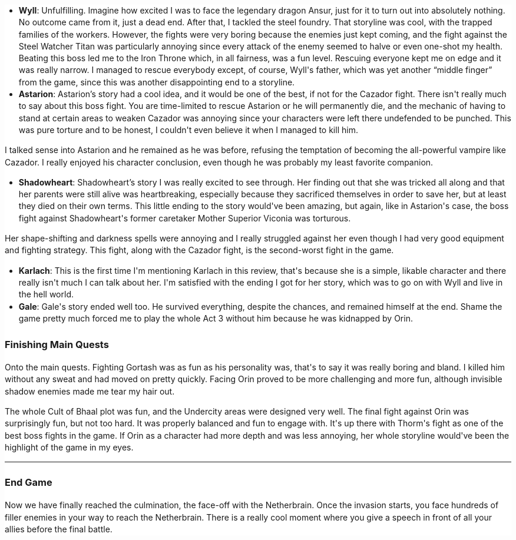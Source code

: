 - **Wyll**: Unfulfilling. Imagine how excited I was to face the legendary dragon Ansur, just for it to turn out into absolutely nothing. No outcome came from it, just a dead end. After that, I tackled the steel foundry. That storyline was cool, with the trapped families of the workers. However, the fights were very boring because the enemies just kept coming, and the fight against the Steel Watcher Titan was particularly annoying since every attack of the enemy seemed to halve or even one-shot my health.
  Beating this boss led me to the Iron Throne which, in all fairness, was a fun level. Rescuing everyone kept me on edge and it was really narrow. I managed to rescue everybody except, of course, Wyll's father, which was yet another “middle finger” from the game, since this was another disappointing end to a storyline.
- **Astarion**: Astarion’s story had a cool idea, and it would be one of the best, if not for the Cazador fight. There isn't really much to say about this boss fight. You are time-limited to rescue Astarion or he will permanently die, and the mechanic of having to stand at certain areas to weaken Cazador was annoying since your characters were left there undefended to be punched. This was pure torture and to be honest, I couldn't even believe it when I managed to kill him.

I talked sense into Astarion and he remained as he was before, refusing the temptation of becoming the all-powerful vampire like Cazador. I really enjoyed his character conclusion, even though he was probably my least favorite companion.

- **Shadowheart**: Shadowheart’s story I was really excited to see through. Her finding out that she was tricked all along and that her parents were still alive was heartbreaking, especially because they sacrificed themselves in order to save her, but at least they died on their own terms. This little ending to the story would've been amazing, but again, like in Astarion's case, the boss fight against Shadowheart's former caretaker Mother Superior Viconia was torturous.

Her shape-shifting and darkness spells were annoying and I really struggled against her even though I had very good equipment and fighting strategy. This fight, along with the Cazador fight, is the second-worst fight in the game.

- **Karlach**: This is the first time I'm mentioning Karlach in this review, that's because she is a simple, likable character and there really isn't much I can talk about her. I'm satisfied with the ending I got for her story, which was to go on with Wyll and live in the hell world.
- **Gale**: Gale's story ended well too. He survived everything, despite the chances, and remained himself at the end. Shame the game pretty much forced me to play the whole Act 3 without him because he was kidnapped by Orin.

### Finishing Main Quests

Onto the main quests. Fighting Gortash was as fun as his personality was, that's to say it was really boring and bland. I killed him without any sweat and had moved on pretty quickly. Facing Orin proved to be more challenging and more fun, although invisible shadow enemies made me tear my hair out.

The whole Cult of Bhaal plot was fun, and the Undercity areas were designed very well. The final fight against Orin was surprisingly fun, but not too hard. It was properly balanced and fun to engage with. It's up there with Thorm's fight as one of the best boss fights in the game. If Orin as a character had more depth and was less annoying, her whole storyline would've been the highlight of the game in my eyes.

---

### End Game

Now we have finally reached the culmination, the face-off with the Netherbrain. Once the invasion starts, you face hundreds of filler enemies in your way to reach the Netherbrain. There is a really cool moment where you give a speech in front of all your allies before the final battle.
